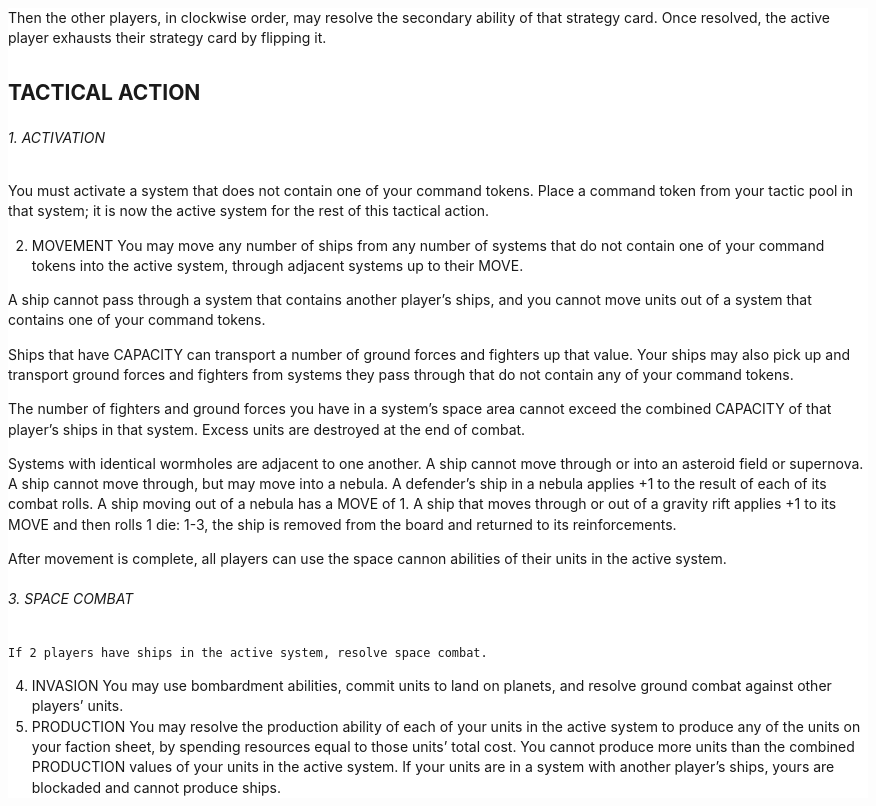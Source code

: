 Then the other players, in clockwise order, may resolve the
secondary ability of that strategy card. Once resolved, the active
player exhausts their strategy card by flipping it.

## TACTICAL ACTION

###### 1. ACTIVATION

You must activate a system that does not contain one of your
command tokens. Place a command token from your tactic pool
in that system; it is now the active system for the rest of this
tactical action.

2. MOVEMENT
You may move any number of ships from any number of systems
that do not contain one of your command tokens into the active
system, through adjacent systems up to their MOVE.

A ship cannot pass through a system that contains another
player’s ships, and you cannot move units out of a system that
contains one of your command tokens.

Ships that have CAPACITY can transport a number of ground
forces and fighters up that value. Your ships may also pick up
and transport ground forces and fighters from systems they
pass through that do not contain any of your command tokens.

The number of fighters and ground forces you have in a
system’s space area cannot exceed the combined CAPACITY of
that player’s ships in that system. Excess units are destroyed at
the end of combat.

Systems with identical wormholes are adjacent to one another.
A ship cannot move through or into an asteroid field or
supernova. A ship cannot move through, but may move into a
nebula. A defender’s ship in a nebula applies +1 to the result
of each of its combat rolls. A ship moving out of a nebula has
a MOVE of 1. A ship that moves through or out of a gravity rift
applies +1 to its MOVE and then rolls 1 die: 1-3, the ship is
removed from the board and returned to its reinforcements.

After movement is complete, all players can use the space
cannon abilities of their units in the active system.

###### 3. SPACE COMBAT

```
If 2 players have ships in the active system, resolve space combat.
```
4. INVASION
You may use bombardment abilities, commit units to land on
planets, and resolve ground combat against other players’ units.
5. PRODUCTION
You may resolve the production ability of each of your units in
the active system to produce any of the units on your faction
sheet, by spending resources equal to those units’ total cost.
You cannot produce more units than the combined
PRODUCTION values of your units in the active system.
If your units are in a system with another player’s ships, yours
are blockaded and cannot produce ships.
